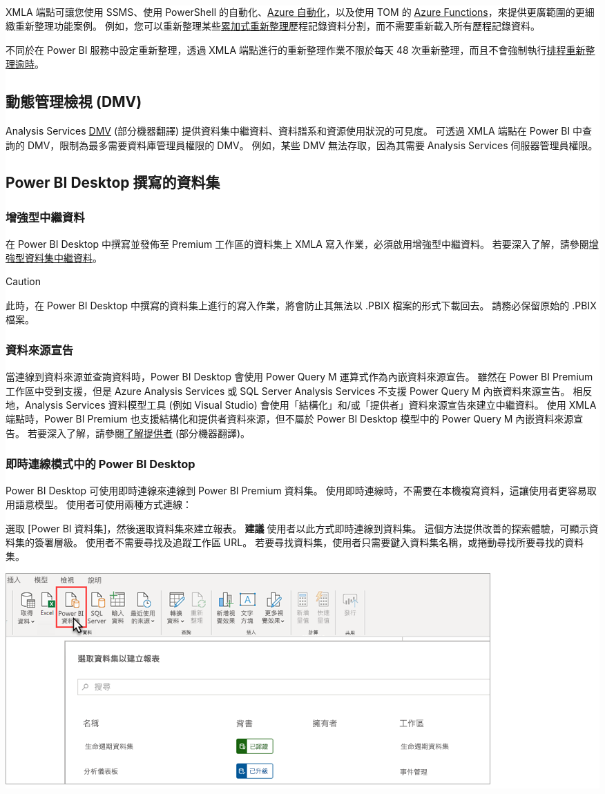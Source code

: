 XMLA 端點可讓您使用 SSMS、使用 PowerShell 的自動化、[Azure 自動化](/azure/automation/automation-intro)，以及使用 TOM 的 [Azure Functions](/azure/azure-functions/functions-overview)，來提供更廣範圍的更細緻重新整理功能案例。 例如，您可以重新整理某些[累加式重新整理](service-premium-incremental-refresh.md)歷程記錄資料分割，而不需要重新載入所有歷程記錄資料。

不同於在 Power BI 服務中設定重新整理，透過 XMLA 端點進行的重新整理作業不限於每天 48 次重新整理，而且不會強制執行[排程重新整理逾時](../connect-data/refresh-troubleshooting-refresh-scenarios.md#scheduled-refresh-timeout)。

## <a name="dynamic-management-views-dmv"></a>動態管理檢視 (DMV)

Analysis Services [DMV](/analysis-services/instances/use-dynamic-management-views-dmvs-to-monitor-analysis-services) (部分機器翻譯) 提供資料集中繼資料、資料譜系和資源使用狀況的可見度。 可透過 XMLA 端點在 Power BI 中查詢的 DMV，限制為最多需要資料庫管理員權限的 DMV。 例如，某些 DMV 無法存取，因為其需要 Analysis Services 伺服器管理員權限。

## <a name="power-bi-desktop-authored-datasets"></a>Power BI Desktop 撰寫的資料集

### <a name="enhanced-metadata"></a>增強型中繼資料

在 Power BI Desktop 中撰寫並發佈至 Premium 工作區的資料集上 XMLA 寫入作業，必須啟用增強型中繼資料。 若要深入了解，請參閱[增強型資料集中繼資料](../connect-data/desktop-enhanced-dataset-metadata.md)。

> [!CAUTION]
> 此時，在 Power BI Desktop 中撰寫的資料集上進行的寫入作業，將會防止其無法以 .PBIX 檔案的形式下載回去。 請務必保留原始的 .PBIX 檔案。

### <a name="data-source-declaration"></a>資料來源宣告

當連線到資料來源並查詢資料時，Power BI Desktop 會使用 Power Query M 運算式作為內嵌資料來源宣告。 雖然在 Power BI Premium 工作區中受到支援，但是 Azure Analysis Services 或 SQL Server Analysis Services 不支援 Power Query M 內嵌資料來源宣告。 相反地，Analysis Services 資料模型工具 (例如 Visual Studio) 會使用「結構化」和/或「提供者」資料來源宣告來建立中繼資料。 使用 XMLA 端點時，Power BI Premium 也支援結構化和提供者資料來源，但不屬於 Power BI Desktop 模型中的 Power Query M 內嵌資料來源宣告。 若要深入了解，請參閱[了解提供者](/azure/analysis-services/analysis-services-datasource#understanding-providers) (部分機器翻譯)。

### <a name="power-bi-desktop-in-live-connect-mode"></a>即時連線模式中的 Power BI Desktop

Power BI Desktop 可使用即時連線來連線到 Power BI Premium 資料集。 使用即時連線時，不需要在本機複寫資料，這讓使用者更容易取用語意模型。 使用者可使用兩種方式連線：

選取 [Power BI 資料集]，然後選取資料集來建立報表。 **建議** 使用者以此方式即時連線到資料集。 這個方法提供改善的探索體驗，可顯示資料集的簽署層級。 使用者不需要尋找及追蹤工作區 URL。 若要尋找資料集，使用者只需要鍵入資料集名稱，或捲動尋找所要尋找的資料集。

![即時連線到資料集](media/service-premium-connect-tools/dataset-live-connect.png)
